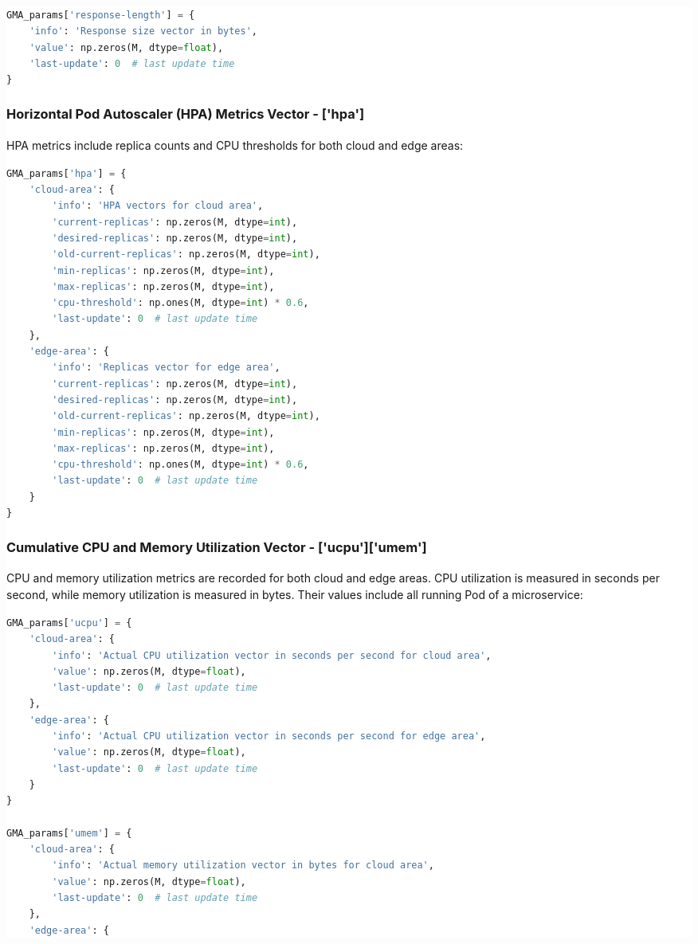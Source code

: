 ```python
GMA_params['response-length'] = {
    'info': 'Response size vector in bytes',
    'value': np.zeros(M, dtype=float),
    'last-update': 0  # last update time
}
```

### Horizontal Pod Autoscaler (HPA) Metrics Vector - ['hpa']

HPA metrics include replica counts and CPU thresholds for both cloud and edge areas:

```python
GMA_params['hpa'] = {
    'cloud-area': {
        'info': 'HPA vectors for cloud area',
        'current-replicas': np.zeros(M, dtype=int),
        'desired-replicas': np.zeros(M, dtype=int),
        'old-current-replicas': np.zeros(M, dtype=int),
        'min-replicas': np.zeros(M, dtype=int),
        'max-replicas': np.zeros(M, dtype=int),
        'cpu-threshold': np.ones(M, dtype=int) * 0.6,
        'last-update': 0  # last update time
    },
    'edge-area': {
        'info': 'Replicas vector for edge area',
        'current-replicas': np.zeros(M, dtype=int),
        'desired-replicas': np.zeros(M, dtype=int),
        'old-current-replicas': np.zeros(M, dtype=int),
        'min-replicas': np.zeros(M, dtype=int),
        'max-replicas': np.zeros(M, dtype=int),
        'cpu-threshold': np.ones(M, dtype=int) * 0.6,
        'last-update': 0  # last update time
    }
}
```

### Cumulative CPU and Memory Utilization Vector - ['ucpu']['umem']

CPU and memory utilization metrics are recorded for both cloud and edge areas. CPU utilization is measured in seconds per second, while memory utilization is measured in bytes. Their values include all running Pod of a microservice:

```python
GMA_params['ucpu'] = {
    'cloud-area': {
        'info': 'Actual CPU utilization vector in seconds per second for cloud area',
        'value': np.zeros(M, dtype=float),
        'last-update': 0  # last update time
    },
    'edge-area': {
        'info': 'Actual CPU utilization vector in seconds per second for edge area',
        'value': np.zeros(M, dtype=float),
        'last-update': 0  # last update time
    }
}

GMA_params['umem'] = {
    'cloud-area': {
        'info': 'Actual memory utilization vector in bytes for cloud area',
        'value': np.zeros(M, dtype=float),
        'last-update': 0  # last update time
    },
    'edge-area': {
```